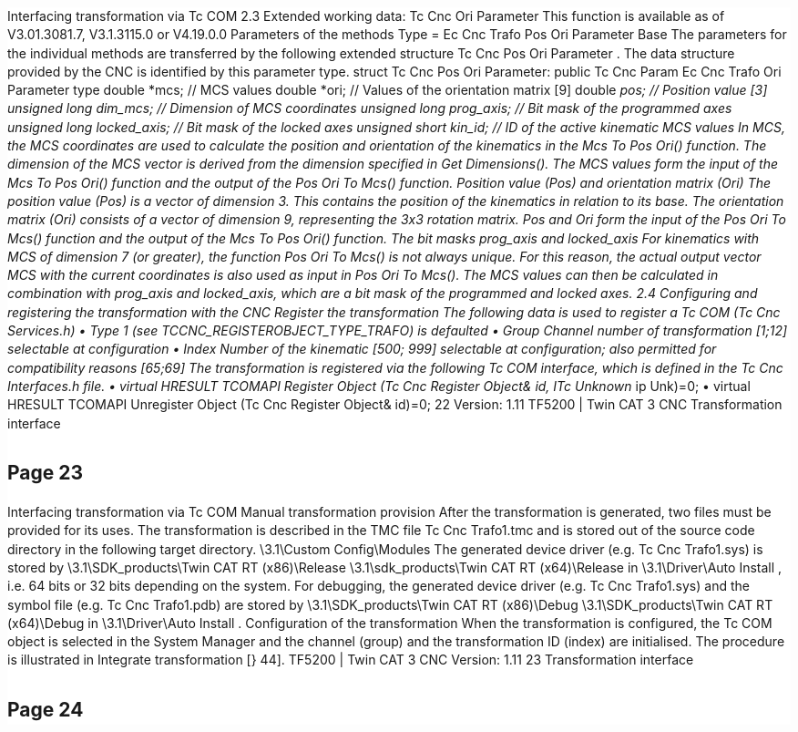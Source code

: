 Interfacing transformation via Tc COM 2.3 Extended working data: Tc Cnc Ori Parameter This function is available as of V3.01.3081.7, V3.1.3115.0 or V4.19.0.0 Parameters of the methods Type = Ec Cnc Trafo Pos Ori Parameter Base The parameters for the individual methods are transferred by the following extended structure Tc Cnc Pos Ori Parameter . The data structure provided by the CNC is identified by this parameter type. struct Tc Cnc Pos Ori Parameter: public Tc Cnc Param Ec Cnc Trafo Ori Parameter type double *mcs; // MCS values double *ori; // Values of the orientation matrix [9] double *pos; // Position value [3] unsigned long dim_mcs; // Dimension of MCS coordinates unsigned long prog_axis; // Bit mask of the programmed axes unsigned long locked_axis; // Bit mask of the locked axes unsigned short kin_id; // ID of the active kinematic MCS values In MCS, the MCS coordinates are used to calculate the position and orientation of the kinematics in the Mcs To Pos Ori() function. The dimension of the MCS vector is derived from the dimension specified in Get Dimensions(). The MCS values form the input of the Mcs To Pos Ori() function and the output of the Pos Ori To Mcs() function. Position value (Pos) and orientation matrix (Ori) The position value (Pos) is a vector of dimension 3. This contains the position of the kinematics in relation to its base. The orientation matrix (Ori) consists of a vector of dimension 9, representing the 3x3 rotation matrix. Pos and Ori form the input of the Pos Ori To Mcs() function and the output of the Mcs To Pos Ori() function. The bit masks prog_axis and locked_axis For kinematics with MCS of dimension 7 (or greater), the function Pos Ori To Mcs() is not always unique. For this reason, the actual output vector MCS with the current coordinates is also used as input in Pos Ori To Mcs(). The MCS values can then be calculated in combination with prog_axis and locked_axis, which are a bit mask of the programmed and locked axes. 2.4 Configuring and registering the transformation with the CNC Register the transformation The following data is used to register a Tc COM (Tc Cnc Services.h) • Type 1 (see TCCNC_REGISTEROBJECT_TYPE_TRAFO) is defaulted • Group Channel number of transformation [1;12] selectable at configuration • Index Number of the kinematic [500; 999] selectable at configuration; also permitted for compatibility reasons [65;69] The transformation is registered via the following Tc COM interface, which is defined in the Tc Cnc Interfaces.h file. • virtual HRESULT TCOMAPI Register Object (Tc Cnc Register Object& id, ITc Unknown* ip Unk)=0; • virtual HRESULT TCOMAPI Unregister Object (Tc Cnc Register Object& id)=0; 22 Version: 1.11 TF5200 | Twin CAT 3 CNC Transformation interface
## Page 23

Interfacing transformation via Tc COM Manual transformation provision After the transformation is generated, two files must be provided for its uses. The transformation is described in the TMC file Tc Cnc Trafo1.tmc and is stored out of the source code directory in the following target directory. <Twin CAT>\3.1\Custom Config\Modules The generated device driver (e.g. Tc Cnc Trafo1.sys) is stored by <Twin CAT>\3.1\SDK\_products\Twin CAT RT (x86)\Release <Twin CAT>\3.1\sdk\_products\Twin CAT RT (x64)\Release in <Twin CAT>\3.1\\Driver\Auto Install , i.e. 64 bits or 32 bits depending on the system. For debugging, the generated device driver (e.g. Tc Cnc Trafo1.sys) and the symbol file (e.g. Tc Cnc Trafo1.pdb) are stored by <Twin CAT>\3.1\SDK\_products\Twin CAT RT (x86)\Debug <Twin CAT>\3.1\SDK\_products\Twin CAT RT (x64)\Debug in <Twin CAT>\3.1\\Driver\Auto Install . Configuration of the transformation When the transformation is configured, the Tc COM object is selected in the System Manager and the channel (group) and the transformation ID (index) are initialised. The procedure is illustrated in Integrate transformation [} 44]. TF5200 | Twin CAT 3 CNC Version: 1.11 23 Transformation interface
## Page 24
